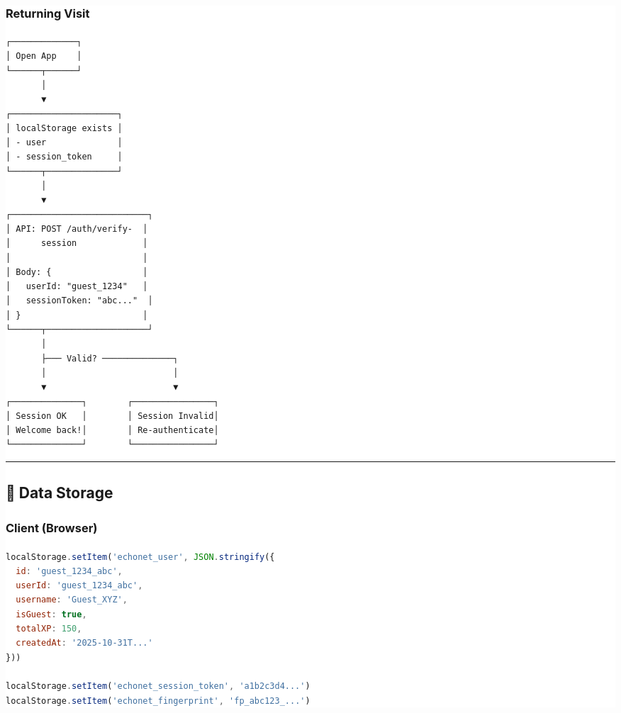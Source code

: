 ### **Returning Visit**
```
┌─────────────┐
│ Open App    │
└──────┬──────┘
       │
       ▼
┌─────────────────────┐
│ localStorage exists │
│ - user              │
│ - session_token     │
└──────┬──────────────┘
       │
       ▼
┌───────────────────────────┐
│ API: POST /auth/verify-  │
│      session             │
│                          │
│ Body: {                  │
│   userId: "guest_1234"   │
│   sessionToken: "abc..."  │
│ }                        │
└──────┬────────────────────┘
       │
       ├─── Valid? ──────────────┐
       │                         │
       ▼                         ▼
┌──────────────┐        ┌────────────────┐
│ Session OK   │        │ Session Invalid│
│ Welcome back!│        │ Re-authenticate│
└──────────────┘        └────────────────┘
```

---

## 💾 Data Storage

### **Client (Browser)**
```javascript
localStorage.setItem('echonet_user', JSON.stringify({
  id: 'guest_1234_abc',
  userId: 'guest_1234_abc',
  username: 'Guest_XYZ',
  isGuest: true,
  totalXP: 150,
  createdAt: '2025-10-31T...'
}))

localStorage.setItem('echonet_session_token', 'a1b2c3d4...')
localStorage.setItem('echonet_fingerprint', 'fp_abc123_...')
```
